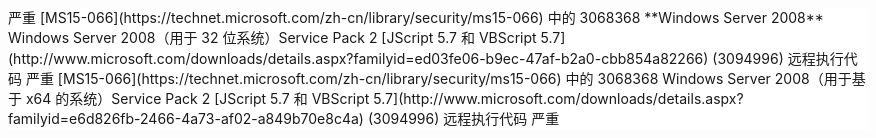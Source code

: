 </td>
<td style="border:1px solid black;">
严重

</td>
<td style="border:1px solid black;">
[MS15-066](https://technet.microsoft.com/zh-cn/library/security/ms15-066) 中的 3068368

</td>
</tr>
<tr>
<td style="border:1px solid black;" colspan="5">
**Windows Server 2008**

</td>
</tr>
<tr>
<td style="border:1px solid black;">
Windows Server 2008（用于 32 位系统）Service Pack 2

</td>
<td style="border:1px solid black;">
[JScript 5.7 和 VBScript 5.7](http://www.microsoft.com/downloads/details.aspx?familyid=ed03fe06-b9ec-47af-b2a0-cbb854a82266)  
(3094996)

</td>
<td style="border:1px solid black;">
远程执行代码

</td>
<td style="border:1px solid black;">
严重

</td>
<td style="border:1px solid black;">
[MS15-066](https://technet.microsoft.com/zh-cn/library/security/ms15-066) 中的 3068368

</td>
</tr>
<tr>
<td style="border:1px solid black;">
Windows Server 2008（用于基于 x64 的系统）Service Pack 2

</td>
<td style="border:1px solid black;">
[JScript 5.7 和 VBScript 5.7](http://www.microsoft.com/downloads/details.aspx?familyid=e6d826fb-2466-4a73-af02-a849b70e8c4a)  
(3094996)

</td>
<td style="border:1px solid black;">
远程执行代码

</td>
<td style="border:1px solid black;">
严重
